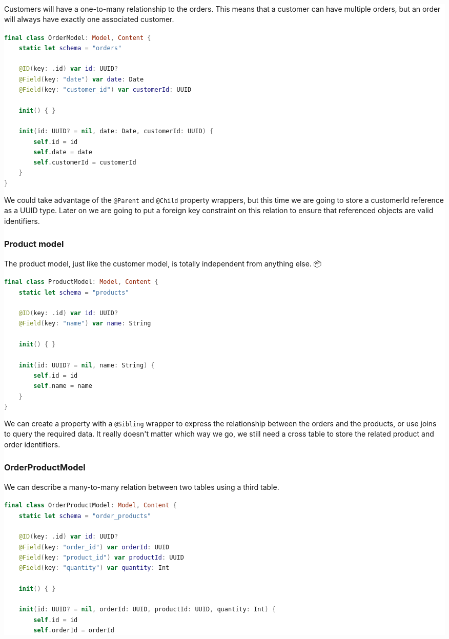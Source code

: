 Customers will have a one-to-many relationship to the orders. This means that a customer can have multiple orders, but an order will always have exactly one associated customer.

```swift
final class OrderModel: Model, Content {
    static let schema = "orders"
    
    @ID(key: .id) var id: UUID?
    @Field(key: "date") var date: Date
    @Field(key: "customer_id") var customerId: UUID

    init() { }

    init(id: UUID? = nil, date: Date, customerId: UUID) {
        self.id = id
        self.date = date
        self.customerId = customerId
    }
}
```

We could take advantage of the `@Parent` and `@Child` property wrappers, but this time we are going to store a customerId reference as a UUID type. Later on we are going to put a foreign key constraint on this relation to ensure that referenced objects are valid identifiers.

### Product model

The product model, just like the customer model, is totally independent from anything else. 📦

```swift
final class ProductModel: Model, Content {
    static let schema = "products"
    
    @ID(key: .id) var id: UUID?
    @Field(key: "name") var name: String

    init() { }

    init(id: UUID? = nil, name: String) {
        self.id = id
        self.name = name
    }
}
```

We can create a property with a `@Sibling` wrapper to express the relationship between the orders and the products, or use joins to query the required data. It really doesn't matter which way we go, we still need a cross table to store the related product and order identifiers.

### OrderProductModel

We can describe a many-to-many relation between two tables using a third table.

```swift
final class OrderProductModel: Model, Content {
    static let schema = "order_products"
    
    @ID(key: .id) var id: UUID?
    @Field(key: "order_id") var orderId: UUID
    @Field(key: "product_id") var productId: UUID
    @Field(key: "quantity") var quantity: Int

    init() { }

    init(id: UUID? = nil, orderId: UUID, productId: UUID, quantity: Int) {
        self.id = id
        self.orderId = orderId
```